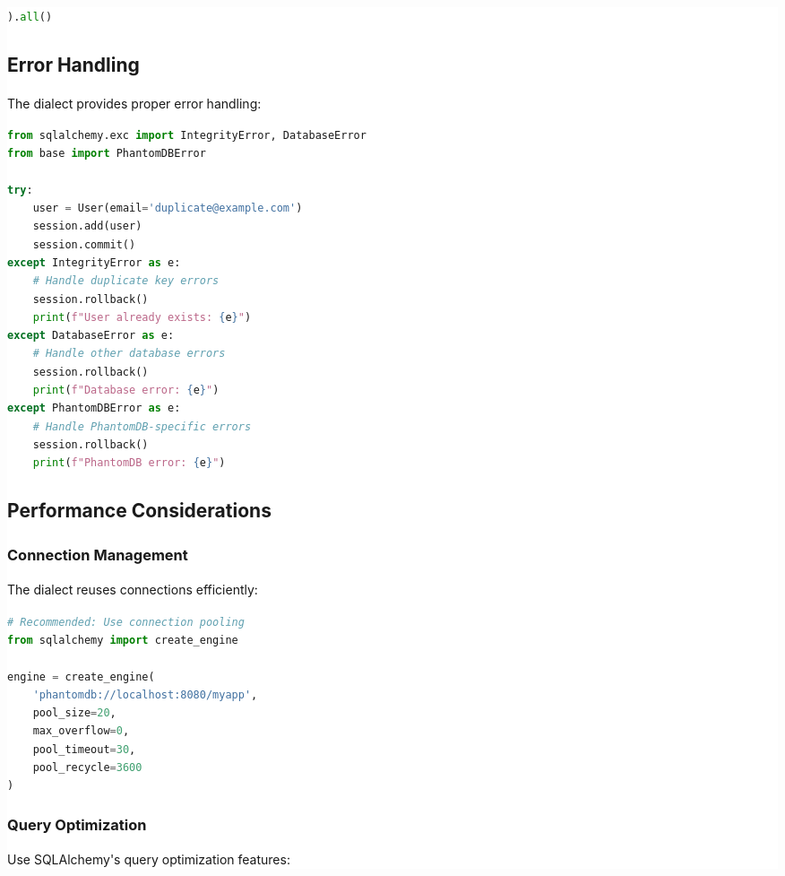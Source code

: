 ```python
).all()
```

## Error Handling

The dialect provides proper error handling:

```python
from sqlalchemy.exc import IntegrityError, DatabaseError
from base import PhantomDBError

try:
    user = User(email='duplicate@example.com')
    session.add(user)
    session.commit()
except IntegrityError as e:
    # Handle duplicate key errors
    session.rollback()
    print(f"User already exists: {e}")
except DatabaseError as e:
    # Handle other database errors
    session.rollback()
    print(f"Database error: {e}")
except PhantomDBError as e:
    # Handle PhantomDB-specific errors
    session.rollback()
    print(f"PhantomDB error: {e}")
```

## Performance Considerations

### Connection Management

The dialect reuses connections efficiently:

```python
# Recommended: Use connection pooling
from sqlalchemy import create_engine

engine = create_engine(
    'phantomdb://localhost:8080/myapp',
    pool_size=20,
    max_overflow=0,
    pool_timeout=30,
    pool_recycle=3600
)
```

### Query Optimization

Use SQLAlchemy's query optimization features:
